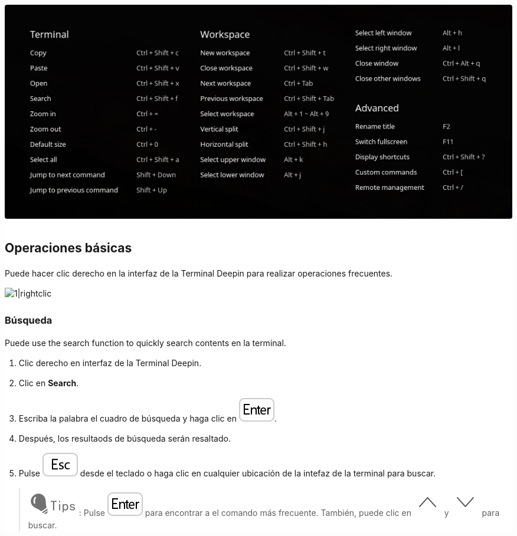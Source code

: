  ![1|shortcuts](jpg/shortcuts.jpg)


## Operaciones básicas

Puede hacer clic derecho en la interfaz de la Terminal Deepin para realizar operaciones frecuentes.

 ![1|rightclic](jpg/rightclic.jpg)


### Búsqueda ###

Puede use the search function to quickly search contents en la terminal.

1. Clic derecho en interfaz de la Terminal Deepin.

2. Clic en **Search**.

3. Escriba la palabra el cuadro de búsqueda y haga clic en ![Enter](icon/Enter.svg).

4. Después, los resultaods de búsqueda serán resaltado.

5. Pulse ![Esc](icon/Esc.svg) desde el teclado o haga clic en cualquier ubicación de la intefaz de la terminal para buscar.

> ![tips](icon/tips.svg): Pulse ![Enter](icon/Enter.svg) para encontrar a el comando más frecuente. También, puede clic en ![up](icon/up.svg) y ![down](icon/down.svg) para buscar.
